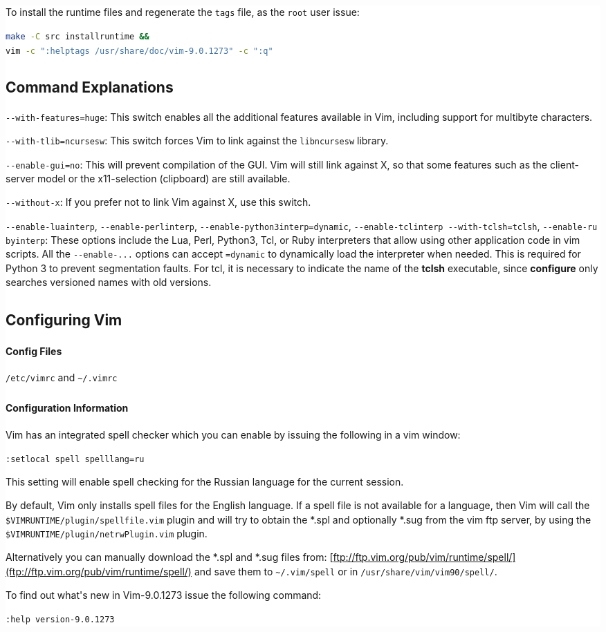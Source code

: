 To install the runtime files and regenerate the `tags` file, as the `root` user issue:

```bash
make -C src installruntime &&
vim -c ":helptags /usr/share/doc/vim-9.0.1273" -c ":q"
```

Command Explanations
--------------------

`--with-features=huge`: This switch enables all the additional features available in Vim, including support for multibyte characters.

`--with-tlib=ncursesw`: This switch forces Vim to link against the `libncursesw` library.

`--enable-gui=no`: This will prevent compilation of the GUI. Vim will still link against X, so that some features such as the client-server model or the x11-selection (clipboard) are still available.

`--without-x`: If you prefer not to link Vim against X, use this switch.

`--enable-luainterp`, `--enable-perlinterp`, `--enable-python3interp=dynamic`, `--enable-tclinterp --with-tclsh=tclsh`, `--enable-rubyinterp`: These options include the Lua, Perl, Python3, Tcl, or Ruby interpreters that allow using other application code in vim scripts. All the `--enable-...` options can accept `=dynamic` to dynamically load the interpreter when needed. This is required for Python 3 to prevent segmentation faults. For tcl, it is necessary to indicate the name of the **tclsh** executable, since **configure** only searches versioned names with old versions.

Configuring Vim
---------------

#### Config Files

`/etc/vimrc` and `~/.vimrc`

### 

#### Configuration Information

Vim has an integrated spell checker which you can enable by issuing the following in a vim window:

```bash
:setlocal spell spelllang=ru
```

This setting will enable spell checking for the Russian language for the current session.

By default, Vim only installs spell files for the English language. If a spell file is not available for a language, then Vim will call the `$VIMRUNTIME/plugin/spellfile.vim` plugin and will try to obtain the *.spl and optionally *.sug from the vim ftp server, by using the `$VIMRUNTIME/plugin/netrwPlugin.vim` plugin.

Alternatively you can manually download the *.spl and *.sug files from: [ftp://ftp.vim.org/pub/vim/runtime/spell/](ftp://ftp.vim.org/pub/vim/runtime/spell/) and save them to `~/.vim/spell` or in `/usr/share/vim/vim90/spell/`.

To find out what's new in Vim-9.0.1273 issue the following command:

```bash
:help version-9.0.1273
```
